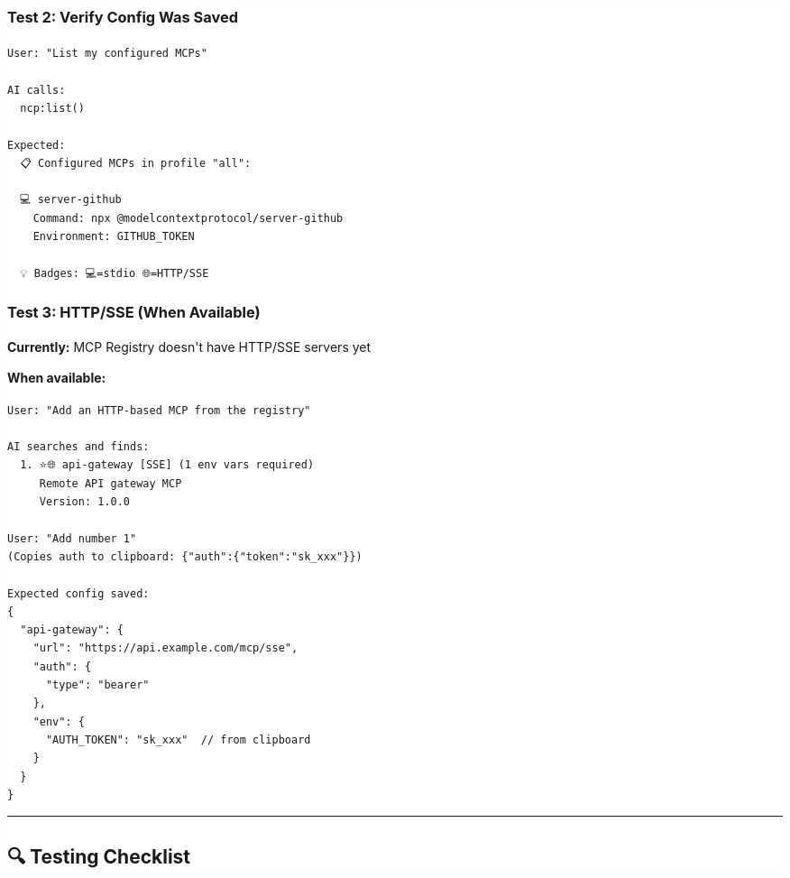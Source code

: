 ### Test 2: Verify Config Was Saved

```
User: "List my configured MCPs"

AI calls:
  ncp:list()

Expected:
  📋 Configured MCPs in profile "all":

  💻 server-github
    Command: npx @modelcontextprotocol/server-github
    Environment: GITHUB_TOKEN

  💡 Badges: 💻=stdio 🌐=HTTP/SSE
```

### Test 3: HTTP/SSE (When Available)

**Currently:** MCP Registry doesn't have HTTP/SSE servers yet

**When available:**
```
User: "Add an HTTP-based MCP from the registry"

AI searches and finds:
  1. ⭐🌐 api-gateway [SSE] (1 env vars required)
     Remote API gateway MCP
     Version: 1.0.0

User: "Add number 1"
(Copies auth to clipboard: {"auth":{"token":"sk_xxx"}})

Expected config saved:
{
  "api-gateway": {
    "url": "https://api.example.com/mcp/sse",
    "auth": {
      "type": "bearer"
    },
    "env": {
      "AUTH_TOKEN": "sk_xxx"  // from clipboard
    }
  }
}
```

---

## 🔍 Testing Checklist
